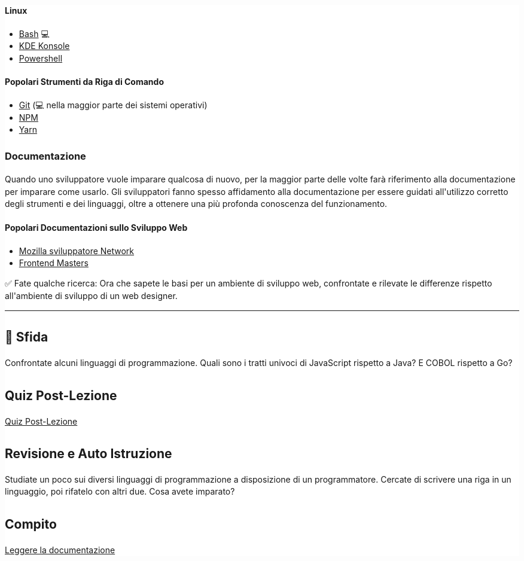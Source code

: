 #### Linux

- [Bash](https://www.gnu.org/software/bash/manual/html_node/index.html) 💻
- [KDE Konsole](https://docs.kde.org/trunk5/en/applications/konsole/index.html)
- [Powershell](https://docs.microsoft.com/powershell/scripting/install/installing-powershell-core-on-linux?view=powershell-7?WT.mc_id=academic-13441-cxa)

#### Popolari Strumenti da Riga di Comando

- [Git](https://git-scm.com/) (💻 nella maggior parte dei sistemi operativi)
- [NPM](https://www.npmjs.com/)
- [Yarn](https://classic.yarnpkg.com/en/docs/cli/)

### Documentazione

Quando uno sviluppatore vuole imparare qualcosa di nuovo, per la maggior parte delle volte farà riferimento alla documentazione per imparare come usarlo. Gli sviluppatori fanno spesso affidamento alla documentazione per essere guidati all'utilizzo corretto degli strumenti e dei linguaggi, oltre a ottenere una più profonda conoscenza del funzionamento.

#### Popolari Documentazioni sullo Sviluppo Web

- [Mozilla sviluppatore Network](https://sviluppatore.mozilla.org/docs/Web)
- [Frontend Masters](https://frontendmasters.com/learn/)

✅ Fate qualche ricerca: Ora che sapete le basi per un ambiente di sviluppo web, confrontate e rilevate le differenze rispetto all'ambiente di sviluppo di un web designer.

---

## 🚀 Sfida

Confrontate alcuni linguaggi di programmazione. Quali sono i tratti univoci di  JavaScript rispetto a Java? E COBOL rispetto a Go?

## Quiz Post-Lezione
[Quiz Post-Lezione](https://happy-mud-02d95f10f.azurestaticapps.net/quiz/2?loc=it)

## Revisione e Auto Istruzione

Studiate un poco sui diversi linguaggi di programmazione a disposizione di un programmatore. Cercate di scrivere una riga in un linguaggio, poi rifatelo con altri due. Cosa avete imparato?

## Compito 

[Leggere la documentazione](assignment.md)
